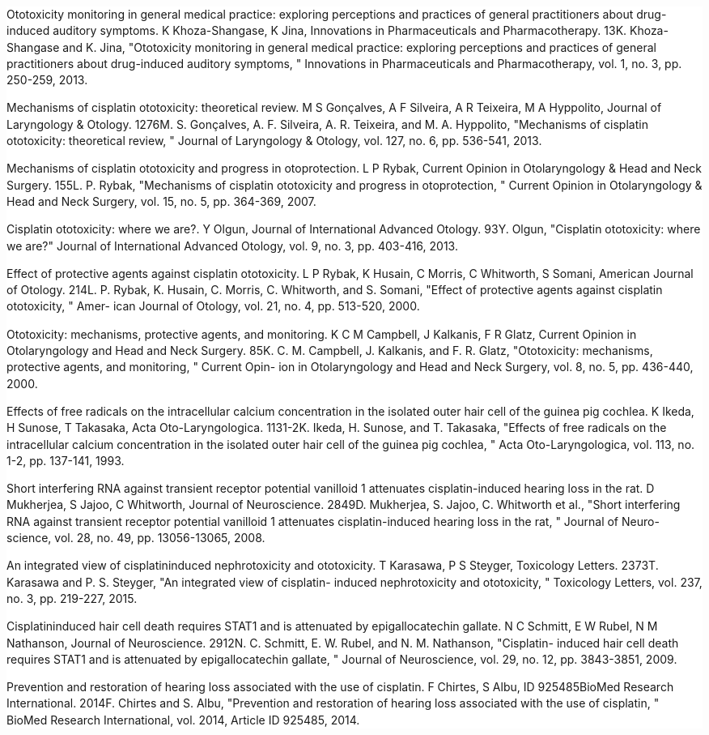 Ototoxicity monitoring in general medical practice: exploring perceptions and practices of general practitioners about drug-induced auditory symptoms. K Khoza-Shangase, K Jina, Innovations in Pharmaceuticals and Pharmacotherapy. 13K. Khoza-Shangase and K. Jina, "Ototoxicity monitoring in general medical practice: exploring perceptions and practices of general practitioners about drug-induced auditory symptoms, " Innovations in Pharmaceuticals and Pharmacotherapy, vol. 1, no. 3, pp. 250-259, 2013.

Mechanisms of cisplatin ototoxicity: theoretical review. M S Gonçalves, A F Silveira, A R Teixeira, M A Hyppolito, Journal of Laryngology & Otology. 1276M. S. Gonçalves, A. F. Silveira, A. R. Teixeira, and M. A. Hyppolito, "Mechanisms of cisplatin ototoxicity: theoretical review, " Journal of Laryngology & Otology, vol. 127, no. 6, pp. 536-541, 2013.

Mechanisms of cisplatin ototoxicity and progress in otoprotection. L P Rybak, Current Opinion in Otolaryngology & Head and Neck Surgery. 155L. P. Rybak, "Mechanisms of cisplatin ototoxicity and progress in otoprotection, " Current Opinion in Otolaryngology & Head and Neck Surgery, vol. 15, no. 5, pp. 364-369, 2007.

Cisplatin ototoxicity: where we are?. Y Olgun, Journal of International Advanced Otology. 93Y. Olgun, "Cisplatin ototoxicity: where we are?" Journal of International Advanced Otology, vol. 9, no. 3, pp. 403-416, 2013.

Effect of protective agents against cisplatin ototoxicity. L P Rybak, K Husain, C Morris, C Whitworth, S Somani, American Journal of Otology. 214L. P. Rybak, K. Husain, C. Morris, C. Whitworth, and S. Somani, "Effect of protective agents against cisplatin ototoxicity, " Amer- ican Journal of Otology, vol. 21, no. 4, pp. 513-520, 2000.

Ototoxicity: mechanisms, protective agents, and monitoring. K C M Campbell, J Kalkanis, F R Glatz, Current Opinion in Otolaryngology and Head and Neck Surgery. 85K. C. M. Campbell, J. Kalkanis, and F. R. Glatz, "Ototoxicity: mechanisms, protective agents, and monitoring, " Current Opin- ion in Otolaryngology and Head and Neck Surgery, vol. 8, no. 5, pp. 436-440, 2000.

Effects of free radicals on the intracellular calcium concentration in the isolated outer hair cell of the guinea pig cochlea. K Ikeda, H Sunose, T Takasaka, Acta Oto-Laryngologica. 1131-2K. Ikeda, H. Sunose, and T. Takasaka, "Effects of free radicals on the intracellular calcium concentration in the isolated outer hair cell of the guinea pig cochlea, " Acta Oto-Laryngologica, vol. 113, no. 1-2, pp. 137-141, 1993.

Short interfering RNA against transient receptor potential vanilloid 1 attenuates cisplatin-induced hearing loss in the rat. D Mukherjea, S Jajoo, C Whitworth, Journal of Neuroscience. 2849D. Mukherjea, S. Jajoo, C. Whitworth et al., "Short interfering RNA against transient receptor potential vanilloid 1 attenuates cisplatin-induced hearing loss in the rat, " Journal of Neuro- science, vol. 28, no. 49, pp. 13056-13065, 2008.

An integrated view of cisplatininduced nephrotoxicity and ototoxicity. T Karasawa, P S Steyger, Toxicology Letters. 2373T. Karasawa and P. S. Steyger, "An integrated view of cisplatin- induced nephrotoxicity and ototoxicity, " Toxicology Letters, vol. 237, no. 3, pp. 219-227, 2015.

Cisplatininduced hair cell death requires STAT1 and is attenuated by epigallocatechin gallate. N C Schmitt, E W Rubel, N M Nathanson, Journal of Neuroscience. 2912N. C. Schmitt, E. W. Rubel, and N. M. Nathanson, "Cisplatin- induced hair cell death requires STAT1 and is attenuated by epigallocatechin gallate, " Journal of Neuroscience, vol. 29, no. 12, pp. 3843-3851, 2009.

Prevention and restoration of hearing loss associated with the use of cisplatin. F Chirtes, S Albu, ID 925485BioMed Research International. 2014F. Chirtes and S. Albu, "Prevention and restoration of hearing loss associated with the use of cisplatin, " BioMed Research International, vol. 2014, Article ID 925485, 2014.
